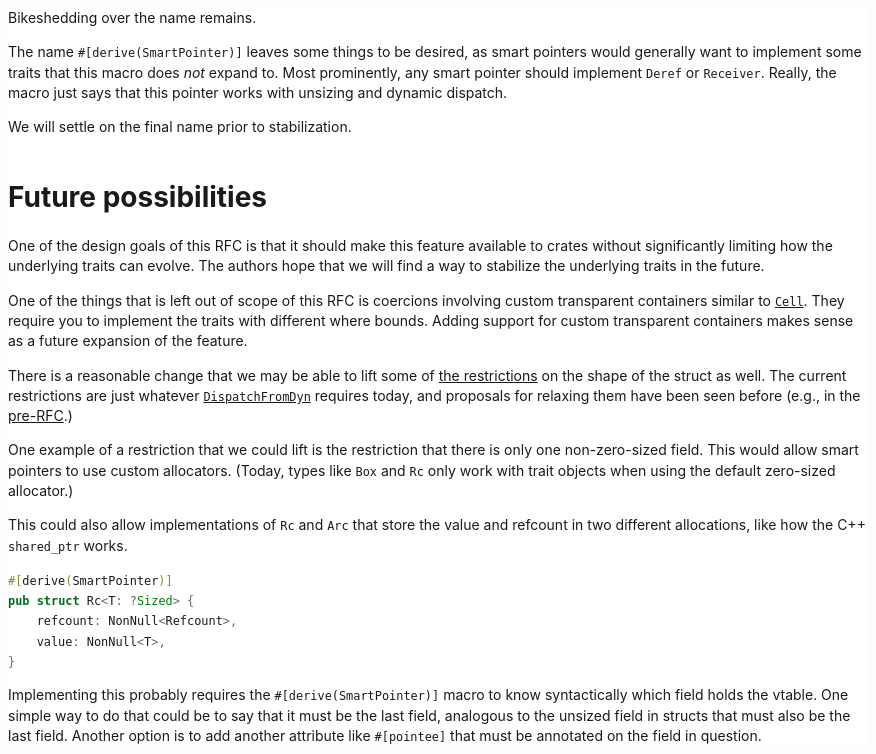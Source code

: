 Bikeshedding over the name remains.

The name `#[derive(SmartPointer)]` leaves some things to be desired, as smart
pointers would generally want to implement some traits that this macro does
*not* expand to. Most prominently, any smart pointer should implement `Deref` or
`Receiver`. Really, the macro just says that this pointer works with unsizing
and dynamic dispatch.

We will settle on the final name prior to stabilization.

# Future possibilities
[future-possibilities]: #future-possibilities

One of the design goals of this RFC is that it should make this feature
available to crates without significantly limiting how the underlying traits
can evolve. The authors hope that we will find a way to stabilize the
underlying traits in the future.

One of the things that is left out of scope of this RFC is coercions involving
custom transparent containers similar to [`Cell`]. They require you to implement
the traits with different where bounds. Adding support for custom transparent
containers makes sense as a future expansion of the feature.

There is a reasonable change that we may be able to lift some of [the
restrictions][input-requirements] on the shape of the struct as well. The
current restrictions are just whatever [`DispatchFromDyn`] requires today, and
proposals for relaxing them have been seen before (e.g., in the
[pre-RFC][pre-rfc].)

One example of a restriction that we could lift is the restriction that there is
only one non-zero-sized field. This would allow smart pointers to use custom
allocators. (Today, types like `Box` and `Rc` only work with trait objects when
using the default zero-sized allocator.)

This could also allow implementations of `Rc` and `Arc` that store the value and
refcount in two different allocations, like how the C++ `shared_ptr` works.
```rust
#[derive(SmartPointer)]
pub struct Rc<T: ?Sized> {
    refcount: NonNull<Refcount>,
    value: NonNull<T>,
}
```
Implementing this probably requires the `#[derive(SmartPointer)]` macro to know
syntactically which field holds the vtable. One simple way to do that could be
to say that it must be the last field, analogous to the unsized field in structs
that must also be the last field. Another option is to add another attribute
like `#[pointee]` that must be annotated on the field in question.

[ast]: https://github.com/rust-lang/rfcs/pull/3519
[pre-rfc]: https://internals.rust-lang.org/t/pre-rfc-flexible-unsize-and-coerceunsize-traits/18789
[`CoerceUnsized`]: https://doc.rust-lang.org/stable/core/ops/trait.CoerceUnsized.html
[`core::ops::CoerceUnsized`]: https://doc.rust-lang.org/stable/core/ops/trait.CoerceUnsized.html
[`DispatchFromDyn`]: https://doc.rust-lang.org/stable/core/ops/trait.DispatchFromDyn.html
[`core::ops::DispatchFromDyn`]: https://doc.rust-lang.org/stable/core/ops/trait.DispatchFromDyn.html
[unsafe-attribute]: https://github.com/rust-lang/rfcs/pull/3325


[summary]: #summary
[motivation]: #motivation
[guide-level-explanation]: #guide-level-explanation
[custom-rc]: #example-of-a-custom-rc
[reference-level-explanation]: #reference-level-explanation
[input-requirements]: #input-requirements
[drawbacks]: #drawbacks
[rationale-and-alternatives]: #rationale-and-alternatives
[why-only-macro]: #why-only-stabilize-a-macro
[tc-pg]: https://play.rust-lang.org/?version=nightly&mode=debug&edition=2021&gist=c3fe2a11822e4c5e2dae5bfec9d77b9e
[`Cell`]: https://doc.rust-lang.org/stable/core/cell/struct.Cell.html
[prior-art]: #prior-art
[ast-scope]: https://github.com/rust-lang/rfcs/pull/3519#discussion_r1492385549
[rpit]: https://blog.rust-lang.org/2023/12/21/async-fn-rpit-in-traits.html
[unresolved-questions]: #unresolved-questions